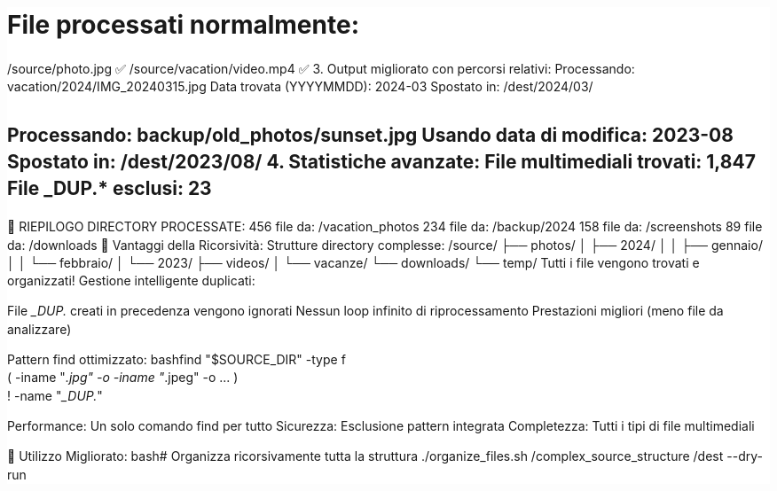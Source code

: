 # File processati normalmente:
/source/photo.jpg  ✅
/source/vacation/video.mp4  ✅
3. Output migliorato con percorsi relativi:
Processando: vacation/2024/IMG_20240315.jpg
  Data trovata (YYYYMMDD): 2024-03
  Spostato in: /dest/2024/03/

Processando: backup/old_photos/sunset.jpg
  Usando data di modifica: 2023-08
  Spostato in: /dest/2023/08/
4. Statistiche avanzate:
File multimediali trovati: 1,847
File _DUP.* esclusi: 23
----------------------------------------

📁 RIEPILOGO DIRECTORY PROCESSATE:
  456 file da: /vacation_photos
  234 file da: /backup/2024
  158 file da: /screenshots
  89 file da: /downloads
🎯 Vantaggi della Ricorsività:
Strutture directory complesse:
/source/
├── photos/
│   ├── 2024/
│   │   ├── gennaio/
│   │   └── febbraio/
│   └── 2023/
├── videos/
│   └── vacanze/
└── downloads/
    └── temp/
Tutti i file vengono trovati e organizzati!
Gestione intelligente duplicati:

File *_DUP.* creati in precedenza vengono ignorati
Nessun loop infinito di riprocessamento
Prestazioni migliori (meno file da analizzare)

Pattern find ottimizzato:
bashfind "$SOURCE_DIR" -type f \
  \( -iname "*.jpg" -o -iname "*.jpeg" -o ... \) \
  ! -name "*_DUP.*"

Performance: Un solo comando find per tutto
Sicurezza: Esclusione pattern integrata
Completezza: Tutti i tipi di file multimediali

🚀 Utilizzo Migliorato:
bash# Organizza ricorsivamente tutta la struttura
./organize_files.sh /complex_source_structure /dest --dry-run
